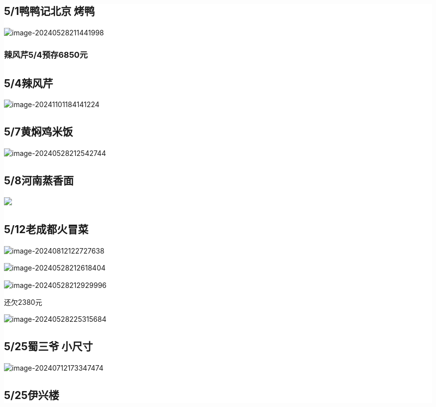 ## 5/1鸭鸭记北京 烤鸭

![image-20240528211441998](https://raw.githubusercontent.com/Eat-garlic/picture/master/CWZJ/20240528211442.png)

### 辣风芹5/4预存6850元

## 5/4辣风芹

![image-20241101184141224](https://raw.githubusercontent.com/Eat-garlic/picture/master/CWZJ/image-20241101184141224.png)

## 5/7黄焖鸡米饭 



![image-20240528212542744](https://raw.githubusercontent.com/Eat-garlic/picture/master/CWZJ/20240528212542.png)

## 5/8河南蒸香面

![](https://raw.githubusercontent.com/Eat-garlic/picture/master/CWZJ/20240927001712.png)

## 5/12老成都火冒菜

![image-20240812122727638](https://raw.githubusercontent.com/Eat-garlic/picture/master/CWZJ/image-20240812122727638.png)



![image-20240528212618404](https://raw.githubusercontent.com/Eat-garlic/picture/master/CWZJ/20240528212618.png)







![image-20240528212929996](https://raw.githubusercontent.com/Eat-garlic/picture/master/CWZJ/20240528212930.png)





还欠2380元 

![image-20240528225315684](https://raw.githubusercontent.com/Eat-garlic/picture/master/CWZJ/20240528225316.png)





## 5/25蜀三爷 小尺寸				

![image-20240712173347474](https://raw.githubusercontent.com/Eat-garlic/picture/master/CWZJ/image-20240712173347474.png)



## 5/25伊兴楼	
